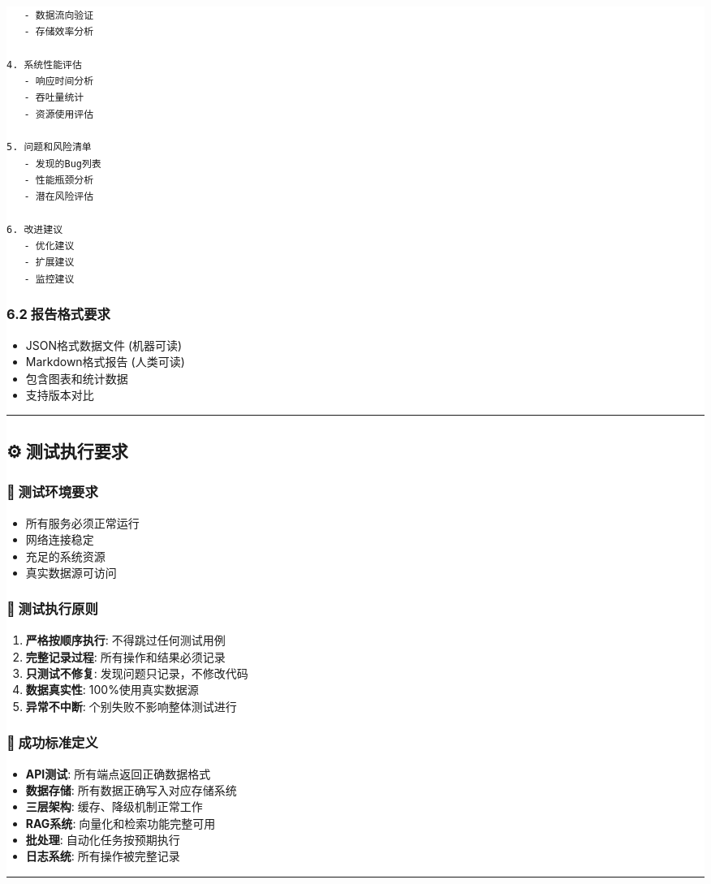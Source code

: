 ```
   - 数据流向验证
   - 存储效率分析

4. 系统性能评估
   - 响应时间分析
   - 吞吐量统计
   - 资源使用评估

5. 问题和风险清单
   - 发现的Bug列表
   - 性能瓶颈分析
   - 潜在风险评估

6. 改进建议
   - 优化建议
   - 扩展建议
   - 监控建议
```

### 6.2 报告格式要求
- JSON格式数据文件 (机器可读)
- Markdown格式报告 (人类可读)
- 包含图表和统计数据
- 支持版本对比

---

## ⚙️ 测试执行要求

### 🔧 测试环境要求
- 所有服务必须正常运行
- 网络连接稳定
- 充足的系统资源
- 真实数据源可访问

### 📝 测试执行原则
1. **严格按顺序执行**: 不得跳过任何测试用例
2. **完整记录过程**: 所有操作和结果必须记录
3. **只测试不修复**: 发现问题只记录，不修改代码
4. **数据真实性**: 100%使用真实数据源
5. **异常不中断**: 个别失败不影响整体测试进行

### 🎯 成功标准定义
- **API测试**: 所有端点返回正确数据格式
- **数据存储**: 所有数据正确写入对应存储系统
- **三层架构**: 缓存、降级机制正常工作
- **RAG系统**: 向量化和检索功能完整可用
- **批处理**: 自动化任务按预期执行
- **日志系统**: 所有操作被完整记录

---